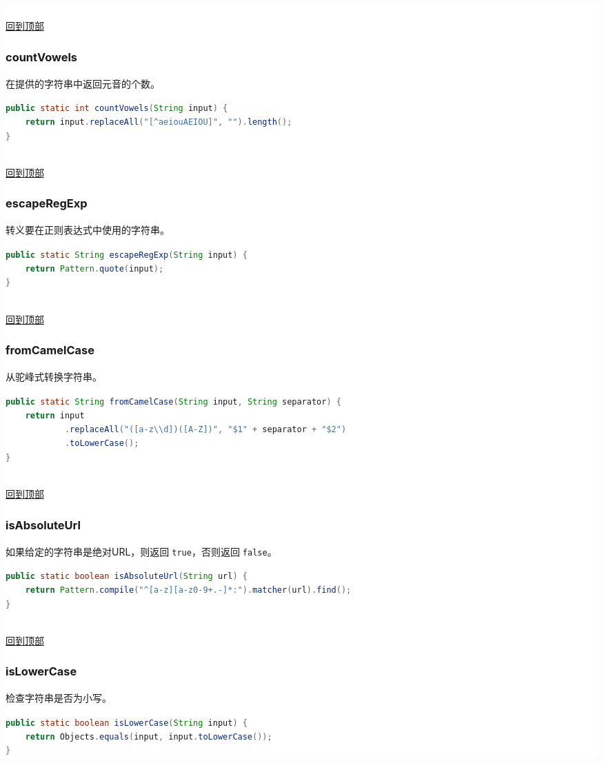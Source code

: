 <br>[ 回到顶部](#目录)

### countVowels

在提供的字符串中返回元音的个数。

```java
public static int countVowels(String input) {
    return input.replaceAll("[^aeiouAEIOU]", "").length();
}
```

<br>[ 回到顶部](#目录)

### escapeRegExp

转义要在正则表达式中使用的字符串。

```java
public static String escapeRegExp(String input) {
    return Pattern.quote(input);
}
```

<br>[ 回到顶部](#目录)

### fromCamelCase

从驼峰式转换字符串。

```java
public static String fromCamelCase(String input, String separator) {
    return input
            .replaceAll("([a-z\\d])([A-Z])", "$1" + separator + "$2")
            .toLowerCase();
}
```

<br>[ 回到顶部](#目录)

### isAbsoluteUrl

如果给定的字符串是绝对URL，则返回 `true`，否则返回 `false`。

```java
public static boolean isAbsoluteUrl(String url) {
    return Pattern.compile("^[a-z][a-z0-9+.-]*:").matcher(url).find();
}
```

<br>[ 回到顶部](#目录)

### isLowerCase

检查字符串是否为小写。

```java
public static boolean isLowerCase(String input) {
    return Objects.equals(input, input.toLowerCase());
}
```
